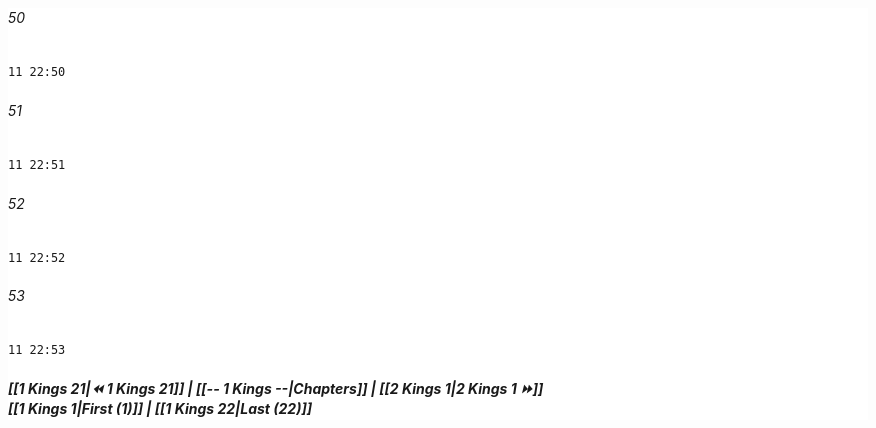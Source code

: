 ``` verse
```
###### 50
``` verse
11 22:50
```
###### 51
``` verse
11 22:51
```
###### 52
``` verse
11 22:52
```
###### 53
``` verse
11 22:53
```

##### **[[1 Kings 21|⏪ 1 Kings 21]] | [[-- 1 Kings --|Chapters]] | [[2 Kings 1|2 Kings 1 ⏩]]**<br>**[[1 Kings 1|First (1)]] | [[1 Kings 22|Last (22)]]**
